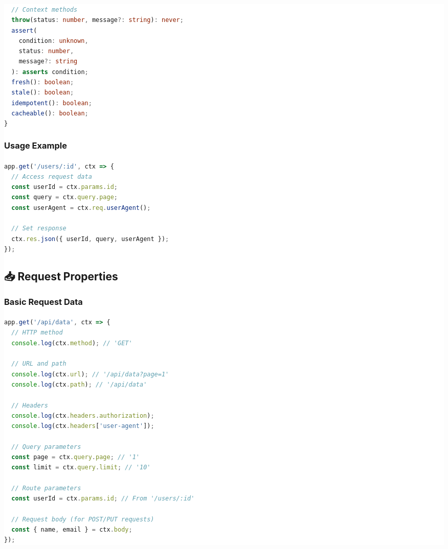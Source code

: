 ```typescript
  // Context methods
  throw(status: number, message?: string): never;
  assert(
    condition: unknown,
    status: number,
    message?: string
  ): asserts condition;
  fresh(): boolean;
  stale(): boolean;
  idempotent(): boolean;
  cacheable(): boolean;
}
```

### **Usage Example**

```typescript
app.get('/users/:id', ctx => {
  // Access request data
  const userId = ctx.params.id;
  const query = ctx.query.page;
  const userAgent = ctx.req.userAgent();

  // Set response
  ctx.res.json({ userId, query, userAgent });
});
```

## 📥 **Request Properties**

### **Basic Request Data**

```typescript
app.get('/api/data', ctx => {
  // HTTP method
  console.log(ctx.method); // 'GET'

  // URL and path
  console.log(ctx.url); // '/api/data?page=1'
  console.log(ctx.path); // '/api/data'

  // Headers
  console.log(ctx.headers.authorization);
  console.log(ctx.headers['user-agent']);

  // Query parameters
  const page = ctx.query.page; // '1'
  const limit = ctx.query.limit; // '10'

  // Route parameters
  const userId = ctx.params.id; // From '/users/:id'

  // Request body (for POST/PUT requests)
  const { name, email } = ctx.body;
});
```
